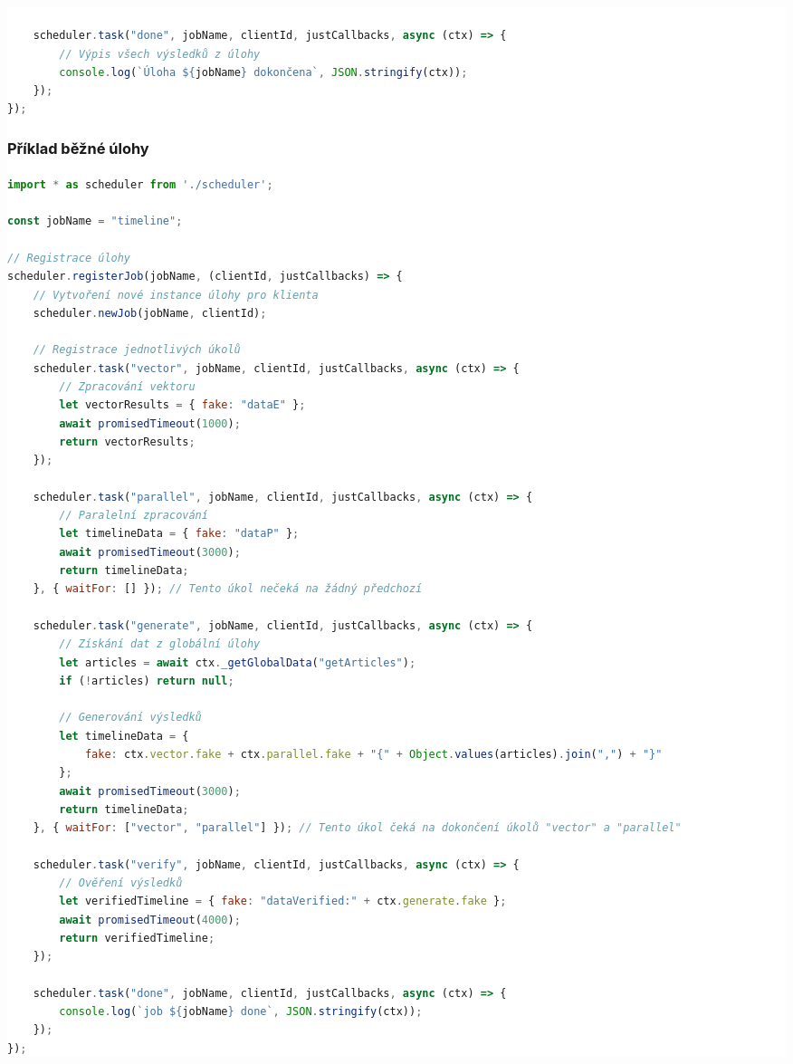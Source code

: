 ```javascript

    scheduler.task("done", jobName, clientId, justCallbacks, async (ctx) => {
        // Výpis všech výsledků z úlohy
        console.log(`Úloha ${jobName} dokončena`, JSON.stringify(ctx));
    });
});
```

### Příklad běžné úlohy

```javascript
import * as scheduler from './scheduler';

const jobName = "timeline";

// Registrace úlohy
scheduler.registerJob(jobName, (clientId, justCallbacks) => {
    // Vytvoření nové instance úlohy pro klienta
    scheduler.newJob(jobName, clientId);

    // Registrace jednotlivých úkolů
    scheduler.task("vector", jobName, clientId, justCallbacks, async (ctx) => {
        // Zpracování vektoru
        let vectorResults = { fake: "dataE" };
        await promisedTimeout(1000);
        return vectorResults;
    });

    scheduler.task("parallel", jobName, clientId, justCallbacks, async (ctx) => {
        // Paralelní zpracování
        let timelineData = { fake: "dataP" };
        await promisedTimeout(3000);
        return timelineData;
    }, { waitFor: [] }); // Tento úkol nečeká na žádný předchozí

    scheduler.task("generate", jobName, clientId, justCallbacks, async (ctx) => {
        // Získání dat z globální úlohy
        let articles = await ctx._getGlobalData("getArticles");
        if (!articles) return null;

        // Generování výsledků
        let timelineData = {
            fake: ctx.vector.fake + ctx.parallel.fake + "{" + Object.values(articles).join(",") + "}"
        };
        await promisedTimeout(3000);
        return timelineData;
    }, { waitFor: ["vector", "parallel"] }); // Tento úkol čeká na dokončení úkolů "vector" a "parallel"

    scheduler.task("verify", jobName, clientId, justCallbacks, async (ctx) => {
        // Ověření výsledků
        let verifiedTimeline = { fake: "dataVerified:" + ctx.generate.fake };
        await promisedTimeout(4000);
        return verifiedTimeline;
    });

    scheduler.task("done", jobName, clientId, justCallbacks, async (ctx) => {
        console.log(`job ${jobName} done`, JSON.stringify(ctx));
    });
});
```
